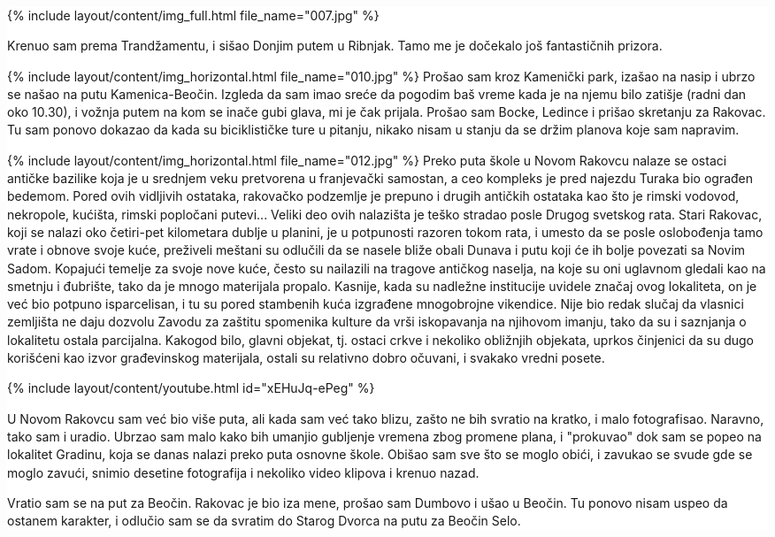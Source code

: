 {% include layout/content/img_full.html file_name="007.jpg" %}

Krenuo sam prema Trandžamentu, i sišao Donjim putem u Ribnjak. Tamo me je dočekalo još fantastičnih prizora. 

{% include layout/content/img_horizontal.html file_name="010.jpg" %}
Prošao sam kroz Kamenički park, izašao na nasip i ubrzo se našao na putu Kamenica-Beočin. Izgleda da sam imao sreće da 
pogodim baš vreme kada je na njemu bilo zatišje (radni dan oko 10.30), i vožnja putem na kom se inače gubi glava, mi je
čak prijala. Prošao sam Bocke, Ledince i prišao skretanju za Rakovac. Tu sam ponovo dokazao da kada su biciklističke 
ture u pitanju, nikako nisam u stanju da se držim planova koje sam napravim.


{% include layout/content/img_horizontal.html file_name="012.jpg" %}
Preko puta škole u Novom Rakovcu nalaze se ostaci antičke bazilike koja je u srednjem veku pretvorena u franjevački 
samostan, a ceo kompleks je pred najezdu Turaka bio ograđen bedemom. Pored ovih vidljivih ostataka, rakovačko podzemlje 
je prepuno i drugih antičkih ostataka kao što je rimski vodovod, nekropole, kućišta, rimski popločani putevi... Veliki 
deo ovih nalazišta je teško stradao posle Drugog svetskog rata. Stari Rakovac, koji se nalazi oko četiri-pet kilometara
dublje u planini, je u potpunosti razoren tokom rata, i umesto da se posle oslobođenja tamo vrate i obnove svoje kuće, 
preživeli meštani su odlučili da se nasele bliže obali Dunava i putu koji će ih bolje povezati sa Novim Sadom. Kopajući 
temelje za svoje nove kuće, često su nailazili na tragove antičkog naselja, na koje su oni uglavnom gledali kao na 
smetnju i đubrište, tako da je mnogo materijala propalo. Kasnije, kada su nadležne institucije uvidele značaj ovog 
lokaliteta, on je već bio potpuno isparcelisan, i tu su pored stambenih kuća izgrađene mnogobrojne vikendice. Nije bio 
redak slučaj da vlasnici zemljišta ne daju dozvolu Zavodu za zaštitu spomenika kulture da vrši iskopavanja na njihovom 
imanju, tako da su i saznjanja o lokalitetu ostala parcijalna. Kakogod bilo, glavni objekat, tj. ostaci crkve i nekoliko 
obližnjih objekata, uprkos činjenici da su dugo korišćeni kao izvor građevinskog materijala, ostali su relativno dobro 
očuvani, i svakako vredni posete. 

{% include layout/content/youtube.html id="xEHuJq-ePeg" %}

U Novom Rakovcu sam već bio više puta, ali kada sam već tako blizu, zašto ne bih svratio na kratko, i malo fotografisao. 
Naravno, tako sam i uradio. Ubrzao sam malo kako bih umanjio gubljenje vremena zbog promene plana, i "prokuvao" dok sam 
se popeo na lokalitet Gradinu, koja se danas nalazi preko puta osnovne škole. Obišao sam sve što se moglo obići, i 
zavukao se svude gde se moglo zavući, snimio desetine fotografija i nekoliko video klipova i krenuo nazad.

Vratio sam se na put za Beočin. Rakovac je bio iza mene, prošao sam Dumbovo i ušao u Beočin. Tu ponovo nisam uspeo da 
ostanem karakter, i odlučio sam se da svratim do Starog Dvorca na putu za Beočin Selo.
